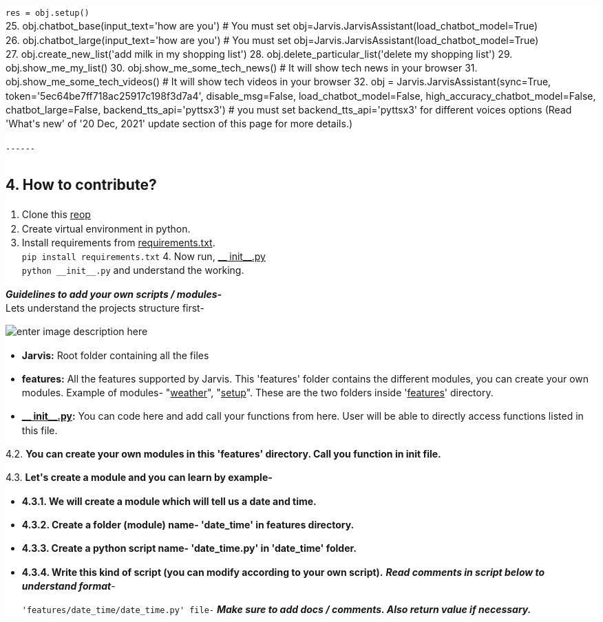  ``` res = obj.setup() ```    
25. obj.chatbot_base(input_text='how are you')   # You must set obj=Jarvis.JarvisAssistant(load_chatbot_model=True)  
26. obj.chatbot_large(input_text='how are you')  # You must set obj=Jarvis.JarvisAssistant(load_chatbot_model=True)  
27. obj.create_new_list('add milk in my shopping list')
28.	obj.delete_particular_list('delete my shopping list')
29. obj.show_me_my_list()
30. obj.show_me_some_tech_news()  # It will show tech news in your browser
31. obj.show_me_some_tech_videos() # It will show tech videos in your browser
32.	obj = Jarvis.JarvisAssistant(sync=True, token='5ec64be7ff718ac25917c198f3d7a4', disable_msg=False,
                               load_chatbot_model=False, high_accuracy_chatbot_model=False,
                               chatbot_large=False, backend_tts_api='pyttsx3') # you must set backend_tts_api='pyttsx3' for different voices options (Read 'What's new' of '20 Dec, 2021' update section of this page for more details.)
     	
    ------

## 4. How to contribute?    
    
1. Clone this [reop](https://github.com/Dipeshpal/Jarvis_AI)    
 2. Create virtual environment in python.    
 3. Install requirements from [requirements.txt](https://github.com/Dipeshpal/Jarvis_AI/blob/master/Jarvis/Jarvis/requirements.txt).    
    `pip install requirements.txt` 4. Now run, [__ init__.py](https://github.com/Dipeshpal/Jarvis_AI/blob/master/Jarvis/Jarvis/__init__.py)    
   `python __init__.py` and understand the working.    
    
   ***Guidelines to add your own scripts / modules-***    
 Lets understand the projects structure first-    
    
  
 ![enter image description here](https://i.ibb.co/kX1DM1j/Screenshot-2021-10-17-220210.png) 
  
- **Jarvis:** Root folder containing all the files    

- **features:** All the features supported by Jarvis. This 'features' folder contains the different modules, you can create your own modules. Example of modules- "[weather](https://github.com/Dipeshpal/Jarvis_AI/tree/master/Jarvis/Jarvis/features/weather)", "[setup](https://github.com/Dipeshpal/Jarvis_AI/tree/master/Jarvis/Jarvis/features/setup)". These are the two folders inside '[features](https://github.com/Dipeshpal/Jarvis_AI/tree/master/Jarvis/Jarvis/features)' directory.    

- **[__ init__.py](https://github.com/Dipeshpal/Jarvis_AI/blob/master/Jarvis/Jarvis/__init__.py):** You can code here and add call your functions from here. User will be able to directly access functions listed in this file.   
   
  
 4.2. **You can create your own modules in this 'features' directory. Call you function in __init__ file.**    
 
 4.3. **Let's create a module and you can learn by example-**    

 - **4.3.1. We will create a module which will tell us a date and time.**    

 - **4.3.2. Create a folder (module) name- 'date_time' in features directory.**    

 - **4.3.3. Create a python script name- 'date_time.py' in 'date_time' folder.**    

 - **4.3.4. Write this kind of script (you can modify according to your own script).**  ***Read comments in script below to understand format***-     
	    
	 `'features/date_time/date_time.py' file-` ***Make sure to add docs / comments. Also return value if necessary.***    
 ```